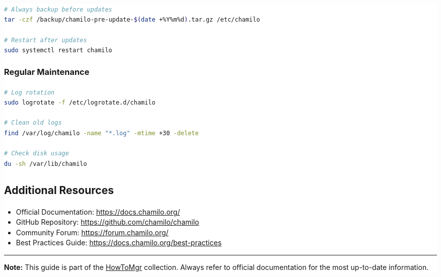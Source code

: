 ```bash
# Always backup before updates
tar -czf /backup/chamilo-pre-update-$(date +%Y%m%d).tar.gz /etc/chamilo

# Restart after updates
sudo systemctl restart chamilo
```

### Regular Maintenance

```bash
# Log rotation
sudo logrotate -f /etc/logrotate.d/chamilo

# Clean old logs
find /var/log/chamilo -name "*.log" -mtime +30 -delete

# Check disk usage
du -sh /var/lib/chamilo
```

## Additional Resources

- Official Documentation: https://docs.chamilo.org/
- GitHub Repository: https://github.com/chamilo/chamilo
- Community Forum: https://forum.chamilo.org/
- Best Practices Guide: https://docs.chamilo.org/best-practices

---

**Note:** This guide is part of the [HowToMgr](https://howtomgr.github.io) collection. Always refer to official documentation for the most up-to-date information.
